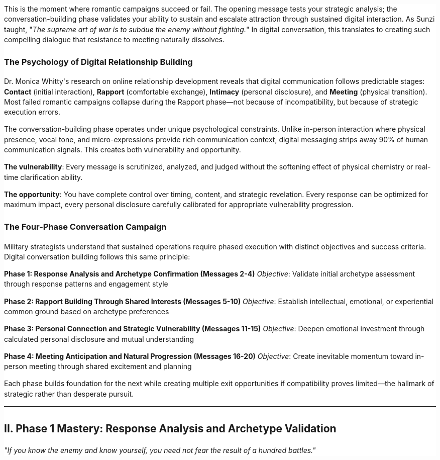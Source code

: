 This is the moment where romantic campaigns succeed or fail. The opening message tests your strategic analysis; the conversation-building phase validates your ability to sustain and escalate attraction through sustained digital interaction. As Sunzi taught, "*The supreme art of war is to subdue the enemy without fighting.*" In digital conversation, this translates to creating such compelling dialogue that resistance to meeting naturally dissolves.

### The Psychology of Digital Relationship Building

Dr. Monica Whitty's research on online relationship development reveals that digital communication follows predictable stages: **Contact** (initial interaction), **Rapport** (comfortable exchange), **Intimacy** (personal disclosure), and **Meeting** (physical transition). Most failed romantic campaigns collapse during the Rapport phase—not because of incompatibility, but because of strategic execution errors.

The conversation-building phase operates under unique psychological constraints. Unlike in-person interaction where physical presence, vocal tone, and micro-expressions provide rich communication context, digital messaging strips away 90% of human communication signals. This creates both vulnerability and opportunity.

**The vulnerability**: Every message is scrutinized, analyzed, and judged without the softening effect of physical chemistry or real-time clarification ability.

**The opportunity**: You have complete control over timing, content, and strategic revelation. Every response can be optimized for maximum impact, every personal disclosure carefully calibrated for appropriate vulnerability progression.

### The Four-Phase Conversation Campaign

Military strategists understand that sustained operations require phased execution with distinct objectives and success criteria. Digital conversation building follows this same principle:

**Phase 1: Response Analysis and Archetype Confirmation (Messages 2-4)**
*Objective*: Validate initial archetype assessment through response patterns and engagement style

**Phase 2: Rapport Building Through Shared Interests (Messages 5-10)**
*Objective*: Establish intellectual, emotional, or experiential common ground based on archetype preferences

**Phase 3: Personal Connection and Strategic Vulnerability (Messages 11-15)**
*Objective*: Deepen emotional investment through calculated personal disclosure and mutual understanding

**Phase 4: Meeting Anticipation and Natural Progression (Messages 16-20)**
*Objective*: Create inevitable momentum toward in-person meeting through shared excitement and planning

Each phase builds foundation for the next while creating multiple exit opportunities if compatibility proves limited—the hallmark of strategic rather than desperate pursuit.

---

## II. Phase 1 Mastery: Response Analysis and Archetype Validation

*"If you know the enemy and know yourself, you need not fear the result of a hundred battles."*
